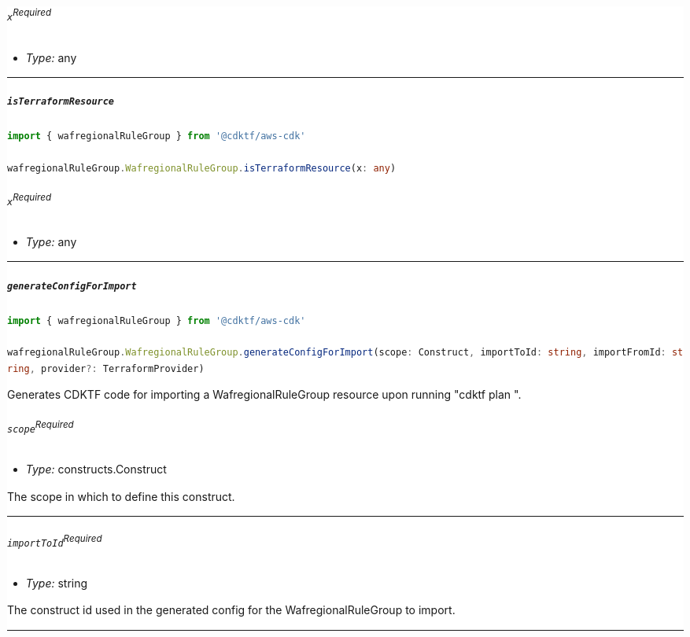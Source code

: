 ###### `x`<sup>Required</sup> <a name="x" id="@cdktf/aws-cdk.wafregionalRuleGroup.WafregionalRuleGroup.isTerraformElement.parameter.x"></a>

- *Type:* any

---

##### `isTerraformResource` <a name="isTerraformResource" id="@cdktf/aws-cdk.wafregionalRuleGroup.WafregionalRuleGroup.isTerraformResource"></a>

```typescript
import { wafregionalRuleGroup } from '@cdktf/aws-cdk'

wafregionalRuleGroup.WafregionalRuleGroup.isTerraformResource(x: any)
```

###### `x`<sup>Required</sup> <a name="x" id="@cdktf/aws-cdk.wafregionalRuleGroup.WafregionalRuleGroup.isTerraformResource.parameter.x"></a>

- *Type:* any

---

##### `generateConfigForImport` <a name="generateConfigForImport" id="@cdktf/aws-cdk.wafregionalRuleGroup.WafregionalRuleGroup.generateConfigForImport"></a>

```typescript
import { wafregionalRuleGroup } from '@cdktf/aws-cdk'

wafregionalRuleGroup.WafregionalRuleGroup.generateConfigForImport(scope: Construct, importToId: string, importFromId: string, provider?: TerraformProvider)
```

Generates CDKTF code for importing a WafregionalRuleGroup resource upon running "cdktf plan <stack-name>".

###### `scope`<sup>Required</sup> <a name="scope" id="@cdktf/aws-cdk.wafregionalRuleGroup.WafregionalRuleGroup.generateConfigForImport.parameter.scope"></a>

- *Type:* constructs.Construct

The scope in which to define this construct.

---

###### `importToId`<sup>Required</sup> <a name="importToId" id="@cdktf/aws-cdk.wafregionalRuleGroup.WafregionalRuleGroup.generateConfigForImport.parameter.importToId"></a>

- *Type:* string

The construct id used in the generated config for the WafregionalRuleGroup to import.

---